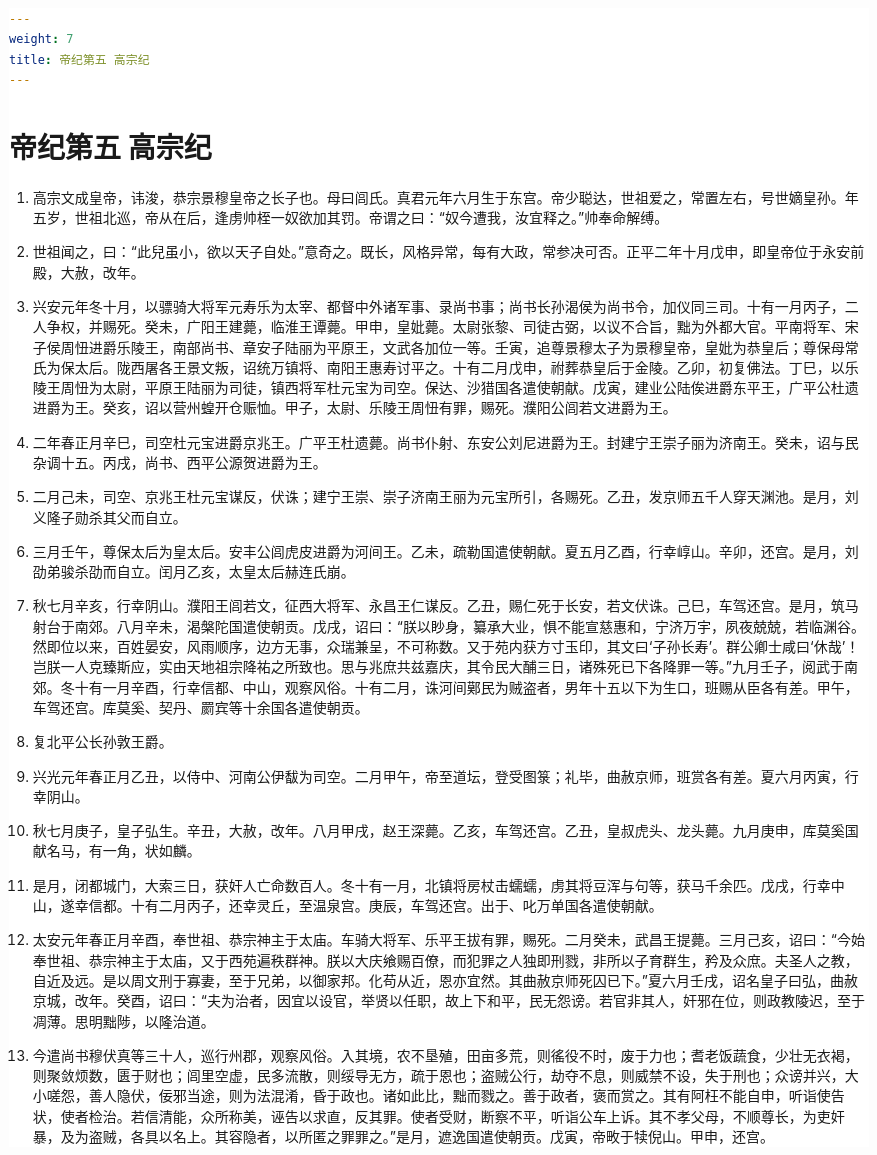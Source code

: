 ```yaml
---
weight: 7
title: 帝纪第五 高宗纪
---
```


# 帝纪第五 高宗纪

1. <span id="帝纪第五_高宗纪-1"></span>
高宗文成皇帝，讳浚，恭宗景穆皇帝之长子也。母曰闾氏。真君元年六月生于东宫。帝少聪达，世祖爱之，常置左右，号世嫡皇孙。年五岁，世祖北巡，帝从在后，逢虏帅桎一奴欲加其罚。帝谓之曰：“奴今遭我，汝宜释之。”帅奉命解缚。

2. <span id="帝纪第五_高宗纪-2"></span>
世祖闻之，曰：“此兒虽小，欲以天子自处。”意奇之。既长，风格异常，每有大政，常参决可否。正平二年十月戊申，即皇帝位于永安前殿，大赦，改年。

3. <span id="帝纪第五_高宗纪-3"></span>
兴安元年冬十月，以骠骑大将军元寿乐为太宰、都督中外诸军事、录尚书事；尚书长孙渴侯为尚书令，加仪同三司。十有一月丙子，二人争权，并赐死。癸未，广阳王建薨，临淮王谭薨。甲申，皇妣薨。太尉张黎、司徒古弼，以议不合旨，黜为外都大官。平南将军、宋子侯周忸进爵乐陵王，南部尚书、章安子陆丽为平原王，文武各加位一等。壬寅，追尊景穆太子为景穆皇帝，皇妣为恭皇后；尊保母常氏为保太后。陇西屠各王景文叛，诏统万镇将、南阳王惠寿讨平之。十有二月戊申，祔葬恭皇后于金陵。乙卯，初复佛法。丁巳，以乐陵王周忸为太尉，平原王陆丽为司徒，镇西将军杜元宝为司空。保达、沙猎国各遣使朝献。戊寅，建业公陆俟进爵东平王，广平公杜遗进爵为王。癸亥，诏以营州蝗开仓赈恤。甲子，太尉、乐陵王周忸有罪，赐死。濮阳公闾若文进爵为王。

4. <span id="帝纪第五_高宗纪-4"></span>
二年春正月辛巳，司空杜元宝进爵京兆王。广平王杜遗薨。尚书仆射、东安公刘尼进爵为王。封建宁王崇子丽为济南王。癸未，诏与民杂调十五。丙戌，尚书、西平公源贺进爵为王。

5. <span id="帝纪第五_高宗纪-5"></span>
二月己未，司空、京兆王杜元宝谋反，伏诛；建宁王崇、崇子济南王丽为元宝所引，各赐死。乙丑，发京师五千人穿天渊池。是月，刘义隆子勋杀其父而自立。

6. <span id="帝纪第五_高宗纪-6"></span>
三月壬午，尊保太后为皇太后。安丰公闾虎皮进爵为河间王。乙未，疏勒国遣使朝献。夏五月乙酉，行幸崞山。辛卯，还宫。是月，刘劭弟骏杀劭而自立。闰月乙亥，太皇太后赫连氏崩。

7. <span id="帝纪第五_高宗纪-7"></span>
秋七月辛亥，行幸阴山。濮阳王闾若文，征西大将军、永昌王仁谋反。乙丑，赐仁死于长安，若文伏诛。己巳，车驾还宫。是月，筑马射台于南郊。八月辛未，渴槃陀国遣使朝贡。戊戌，诏曰：“朕以眇身，纂承大业，惧不能宣慈惠和，宁济万宇，夙夜兢兢，若临渊谷。然即位以来，百姓晏安，风雨顺序，边方无事，众瑞兼呈，不可称数。又于苑内获方寸玉印，其文曰‘子孙长寿’。群公卿士咸曰‘休哉’！岂朕一人克臻斯应，实由天地祖宗降祐之所致也。思与兆庶共兹嘉庆，其令民大酺三日，诸殊死已下各降罪一等。”九月壬子，阅武于南郊。冬十有一月辛酉，行幸信都、中山，观察风俗。十有二月，诛河间鄚民为贼盗者，男年十五以下为生口，班赐从臣各有差。甲午，车驾还宫。库莫奚、契丹、罽宾等十余国各遣使朝贡。

8. <span id="帝纪第五_高宗纪-8"></span>
复北平公长孙敦王爵。

9. <span id="帝纪第五_高宗纪-9"></span>
兴光元年春正月乙丑，以侍中、河南公伊馛为司空。二月甲午，帝至道坛，登受图箓；礼毕，曲赦京师，班赏各有差。夏六月丙寅，行幸阴山。

10. <span id="帝纪第五_高宗纪-10"></span>
秋七月庚子，皇子弘生。辛丑，大赦，改年。八月甲戌，赵王深薨。乙亥，车驾还宫。乙丑，皇叔虎头、龙头薨。九月庚申，库莫奚国献名马，有一角，状如麟。

11. <span id="帝纪第五_高宗纪-11"></span>
是月，闭都城门，大索三日，获奸人亡命数百人。冬十有一月，北镇将房杖击蠕蠕，虏其将豆浑与句等，获马千余匹。戊戌，行幸中山，遂幸信都。十有二月丙子，还幸灵丘，至温泉宫。庚辰，车驾还宫。出于、叱万单国各遣使朝献。

12. <span id="帝纪第五_高宗纪-12"></span>
太安元年春正月辛酉，奉世祖、恭宗神主于太庙。车骑大将军、乐平王拔有罪，赐死。二月癸未，武昌王提薨。三月己亥，诏曰：“今始奉世祖、恭宗神主于太庙，又于西苑遍秩群神。朕以大庆飨赐百僚，而犯罪之人独即刑戮，非所以子育群生，矜及众庶。夫圣人之教，自近及远。是以周文刑于寡妻，至于兄弟，以御家邦。化苟从近，恩亦宜然。其曲赦京师死囚已下。”夏六月壬戌，诏名皇子曰弘，曲赦京城，改年。癸酉，诏曰：“夫为治者，因宜以设官，举贤以任职，故上下和平，民无怨谤。若官非其人，奸邪在位，则政教陵迟，至于凋薄。思明黜陟，以隆治道。

13. <span id="帝纪第五_高宗纪-13"></span>
今遣尚书穆伏真等三十人，巡行州郡，观察风俗。入其境，农不垦殖，田亩多荒，则徭役不时，废于力也；耆老饭蔬食，少壮无衣褐，则聚敛烦数，匮于财也；闾里空虚，民多流散，则绥导无方，疏于恩也；盗贼公行，劫夺不息，则威禁不设，失于刑也；众谤并兴，大小嗟怨，善人隐伏，佞邪当途，则为法混淆，昏于政也。诸如此比，黜而戮之。善于政者，褒而赏之。其有阿枉不能自申，听诣使告状，使者检治。若信清能，众所称美，诬告以求直，反其罪。使者受财，断察不平，听诣公车上诉。其不孝父母，不顺尊长，为吏奸暴，及为盗贼，各具以名上。其容隐者，以所匿之罪罪之。”是月，遮逸国遣使朝贡。戊寅，帝畋于犊倪山。甲申，还宫。
